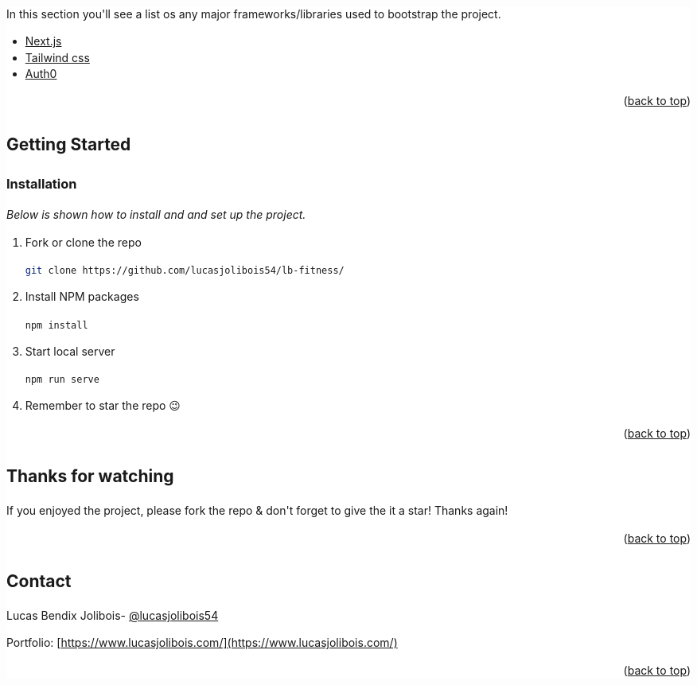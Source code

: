 In this section you'll see a list os any major frameworks/libraries used to bootstrap the project.

* [Next.js](https://nextjs.org/)
* [Tailwind css](https://tailwindcss.com/)
* [Auth0](https://auth0.com/)

<p align="right">(<a href="#top">back to top</a>)</p>







## Getting Started

### Installation

_Below is shown how to install and and set up the project._

1. Fork or clone the repo
   ```sh
   git clone https://github.com/lucasjolibois54/lb-fitness/
   ```
3. Install NPM packages
   ```sh
   npm install
   ```
4. Start local server
   ```sh
   npm run serve
   ```
5. Remember to star the repo 😉

<p align="right">(<a href="#top">back to top</a>)</p>

<div id="thanks"></div>



## Thanks for watching

If you enjoyed the project, please fork the repo & don't forget to give the it a star! Thanks again!


<p align="right">(<a href="#top">back to top</a>)</p>



<div id="contact"></div>


## Contact

Lucas Bendix Jolibois- [@lucasjolibois54](https://github.com/lucasjolibois54) 

Portfolio: [https://www.lucasjolibois.com/](https://www.lucasjolibois.com/)

<p align="right">(<a href="#top">back to top</a>)</p>

